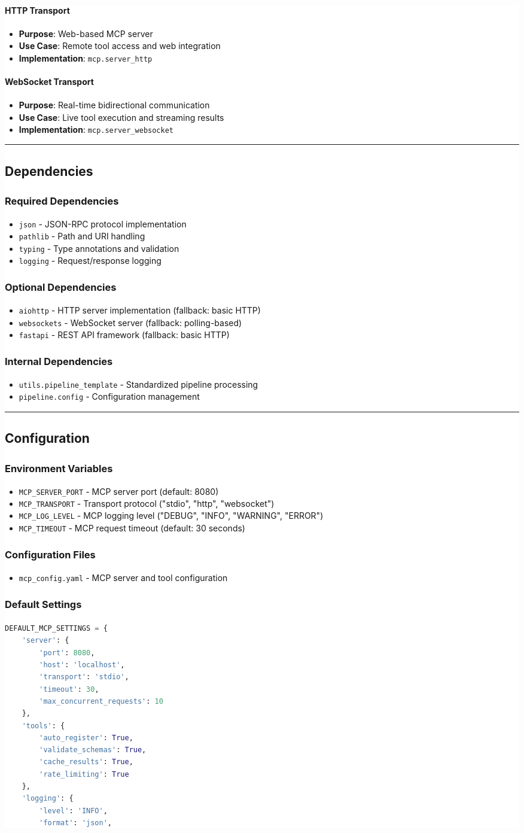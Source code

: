 #### HTTP Transport
- **Purpose**: Web-based MCP server
- **Use Case**: Remote tool access and web integration
- **Implementation**: `mcp.server_http`

#### WebSocket Transport
- **Purpose**: Real-time bidirectional communication
- **Use Case**: Live tool execution and streaming results
- **Implementation**: `mcp.server_websocket`

---

## Dependencies

### Required Dependencies
- `json` - JSON-RPC protocol implementation
- `pathlib` - Path and URI handling
- `typing` - Type annotations and validation
- `logging` - Request/response logging

### Optional Dependencies
- `aiohttp` - HTTP server implementation (fallback: basic HTTP)
- `websockets` - WebSocket server (fallback: polling-based)
- `fastapi` - REST API framework (fallback: basic HTTP)

### Internal Dependencies
- `utils.pipeline_template` - Standardized pipeline processing
- `pipeline.config` - Configuration management

---

## Configuration

### Environment Variables
- `MCP_SERVER_PORT` - MCP server port (default: 8080)
- `MCP_TRANSPORT` - Transport protocol ("stdio", "http", "websocket")
- `MCP_LOG_LEVEL` - MCP logging level ("DEBUG", "INFO", "WARNING", "ERROR")
- `MCP_TIMEOUT` - MCP request timeout (default: 30 seconds)

### Configuration Files
- `mcp_config.yaml` - MCP server and tool configuration

### Default Settings
```python
DEFAULT_MCP_SETTINGS = {
    'server': {
        'port': 8080,
        'host': 'localhost',
        'transport': 'stdio',
        'timeout': 30,
        'max_concurrent_requests': 10
    },
    'tools': {
        'auto_register': True,
        'validate_schemas': True,
        'cache_results': True,
        'rate_limiting': True
    },
    'logging': {
        'level': 'INFO',
        'format': 'json',
```